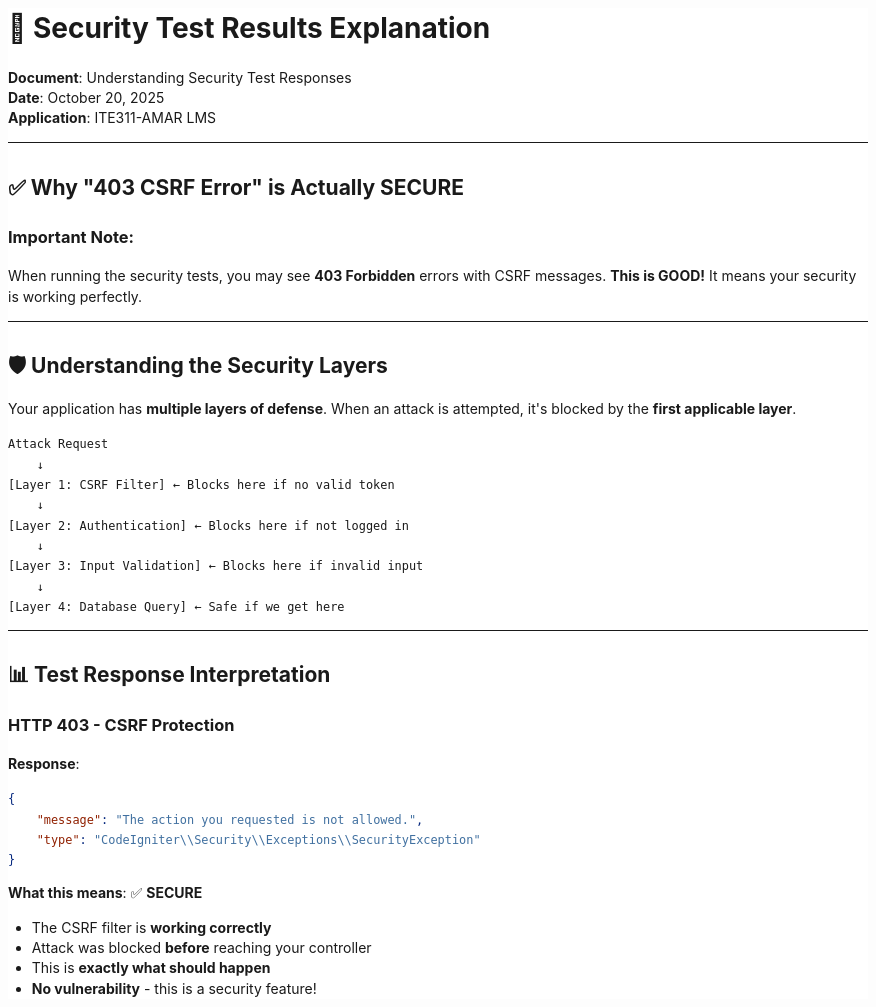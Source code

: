 # 🔐 Security Test Results Explanation

**Document**: Understanding Security Test Responses  
**Date**: October 20, 2025  
**Application**: ITE311-AMAR LMS

---

## ✅ Why "403 CSRF Error" is Actually SECURE

### **Important Note**:

When running the security tests, you may see **403 Forbidden** errors with CSRF messages. **This is GOOD!** It means your security is working perfectly.

---

## 🛡️ Understanding the Security Layers

Your application has **multiple layers of defense**. When an attack is attempted, it's blocked by the **first applicable layer**.

```
Attack Request
    ↓
[Layer 1: CSRF Filter] ← Blocks here if no valid token
    ↓
[Layer 2: Authentication] ← Blocks here if not logged in
    ↓
[Layer 3: Input Validation] ← Blocks here if invalid input
    ↓
[Layer 4: Database Query] ← Safe if we get here
```

---

## 📊 Test Response Interpretation

### **HTTP 403 - CSRF Protection**

**Response**:
```json
{
    "message": "The action you requested is not allowed.",
    "type": "CodeIgniter\\Security\\Exceptions\\SecurityException"
}
```

**What this means**: ✅ **SECURE**
- The CSRF filter is **working correctly**
- Attack was blocked **before** reaching your controller
- This is **exactly what should happen**
- **No vulnerability** - this is a security feature!
